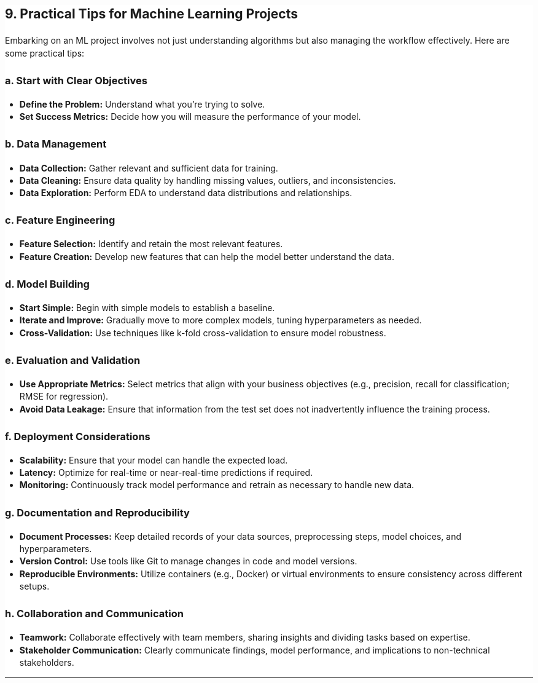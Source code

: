 
## **9. Practical Tips for Machine Learning Projects**

Embarking on an ML project involves not just understanding algorithms but also managing the workflow effectively. Here are some practical tips:

### **a. Start with Clear Objectives**

- **Define the Problem:** Understand what you’re trying to solve.
- **Set Success Metrics:** Decide how you will measure the performance of your model.

### **b. Data Management**

- **Data Collection:** Gather relevant and sufficient data for training.
- **Data Cleaning:** Ensure data quality by handling missing values, outliers, and inconsistencies.
- **Data Exploration:** Perform EDA to understand data distributions and relationships.

### **c. Feature Engineering**

- **Feature Selection:** Identify and retain the most relevant features.
- **Feature Creation:** Develop new features that can help the model better understand the data.

### **d. Model Building**

- **Start Simple:** Begin with simple models to establish a baseline.
- **Iterate and Improve:** Gradually move to more complex models, tuning hyperparameters as needed.
- **Cross-Validation:** Use techniques like k-fold cross-validation to ensure model robustness.

### **e. Evaluation and Validation**

- **Use Appropriate Metrics:** Select metrics that align with your business objectives (e.g., precision, recall for classification; RMSE for regression).
- **Avoid Data Leakage:** Ensure that information from the test set does not inadvertently influence the training process.

### **f. Deployment Considerations**

- **Scalability:** Ensure that your model can handle the expected load.
- **Latency:** Optimize for real-time or near-real-time predictions if required.
- **Monitoring:** Continuously track model performance and retrain as necessary to handle new data.

### **g. Documentation and Reproducibility**

- **Document Processes:** Keep detailed records of your data sources, preprocessing steps, model choices, and hyperparameters.
- **Version Control:** Use tools like Git to manage changes in code and model versions.
- **Reproducible Environments:** Utilize containers (e.g., Docker) or virtual environments to ensure consistency across different setups.

### **h. Collaboration and Communication**

- **Teamwork:** Collaborate effectively with team members, sharing insights and dividing tasks based on expertise.
- **Stakeholder Communication:** Clearly communicate findings, model performance, and implications to non-technical stakeholders.

---